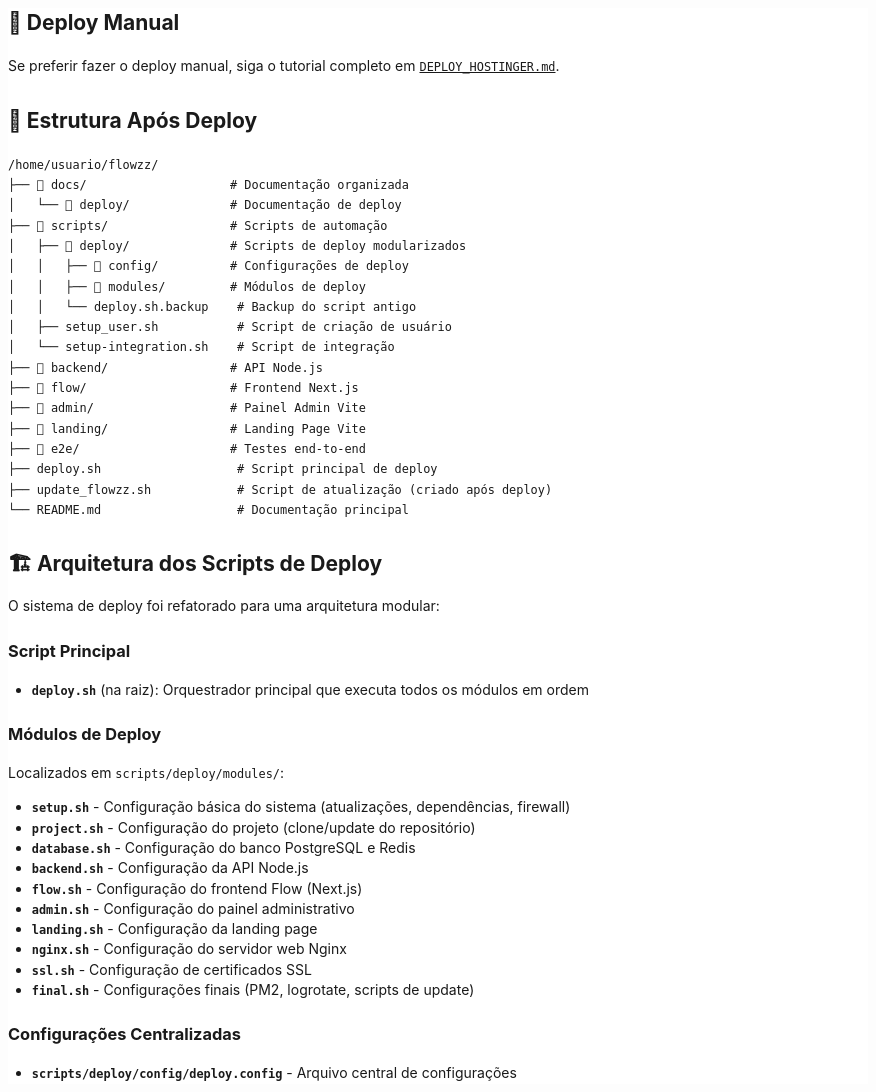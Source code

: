 ## 🔧 Deploy Manual

Se preferir fazer o deploy manual, siga o tutorial completo em [`DEPLOY_HOSTINGER.md`](./DEPLOY_HOSTINGER.md).

## 📁 Estrutura Após Deploy

```
/home/usuario/flowzz/
├── 📁 docs/                    # Documentação organizada
│   └── 📁 deploy/              # Documentação de deploy
├── 📁 scripts/                 # Scripts de automação
│   ├── 📁 deploy/              # Scripts de deploy modularizados
│   │   ├── 📁 config/          # Configurações de deploy
│   │   ├── 📁 modules/         # Módulos de deploy
│   │   └── deploy.sh.backup    # Backup do script antigo
│   ├── setup_user.sh           # Script de criação de usuário
│   └── setup-integration.sh    # Script de integração
├── 📁 backend/                 # API Node.js
├── 📁 flow/                    # Frontend Next.js
├── 📁 admin/                   # Painel Admin Vite
├── 📁 landing/                 # Landing Page Vite
├── 📁 e2e/                     # Testes end-to-end
├── deploy.sh                   # Script principal de deploy
├── update_flowzz.sh            # Script de atualização (criado após deploy)
└── README.md                   # Documentação principal
```

## 🏗️ Arquitetura dos Scripts de Deploy

O sistema de deploy foi refatorado para uma arquitetura modular:

### Script Principal
- **`deploy.sh`** (na raiz): Orquestrador principal que executa todos os módulos em ordem

### Módulos de Deploy
Localizados em `scripts/deploy/modules/`:

- **`setup.sh`** - Configuração básica do sistema (atualizações, dependências, firewall)
- **`project.sh`** - Configuração do projeto (clone/update do repositório)
- **`database.sh`** - Configuração do banco PostgreSQL e Redis
- **`backend.sh`** - Configuração da API Node.js
- **`flow.sh`** - Configuração do frontend Flow (Next.js)
- **`admin.sh`** - Configuração do painel administrativo
- **`landing.sh`** - Configuração da landing page
- **`nginx.sh`** - Configuração do servidor web Nginx
- **`ssl.sh`** - Configuração de certificados SSL
- **`final.sh`** - Configurações finais (PM2, logrotate, scripts de update)

### Configurações Centralizadas
- **`scripts/deploy/config/deploy.config`** - Arquivo central de configurações
